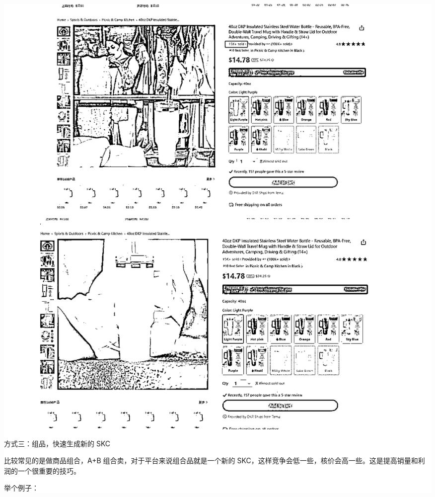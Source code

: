 ![](img/4b3ec8f5af0dfd5a78092c6adb727fe9.png)

![](img/a5342c65a8d739ff71c195d3802507e0.png)

方式三：组品，快速生成新的 SKC

比较常见的是做商品组合，A+B 组合卖，对于平台来说组合品就是一个新的 SKC，这样竞争会低一些，核价会高一些。这是提高销量和利润的一个很重要的技巧。

举个例子：
